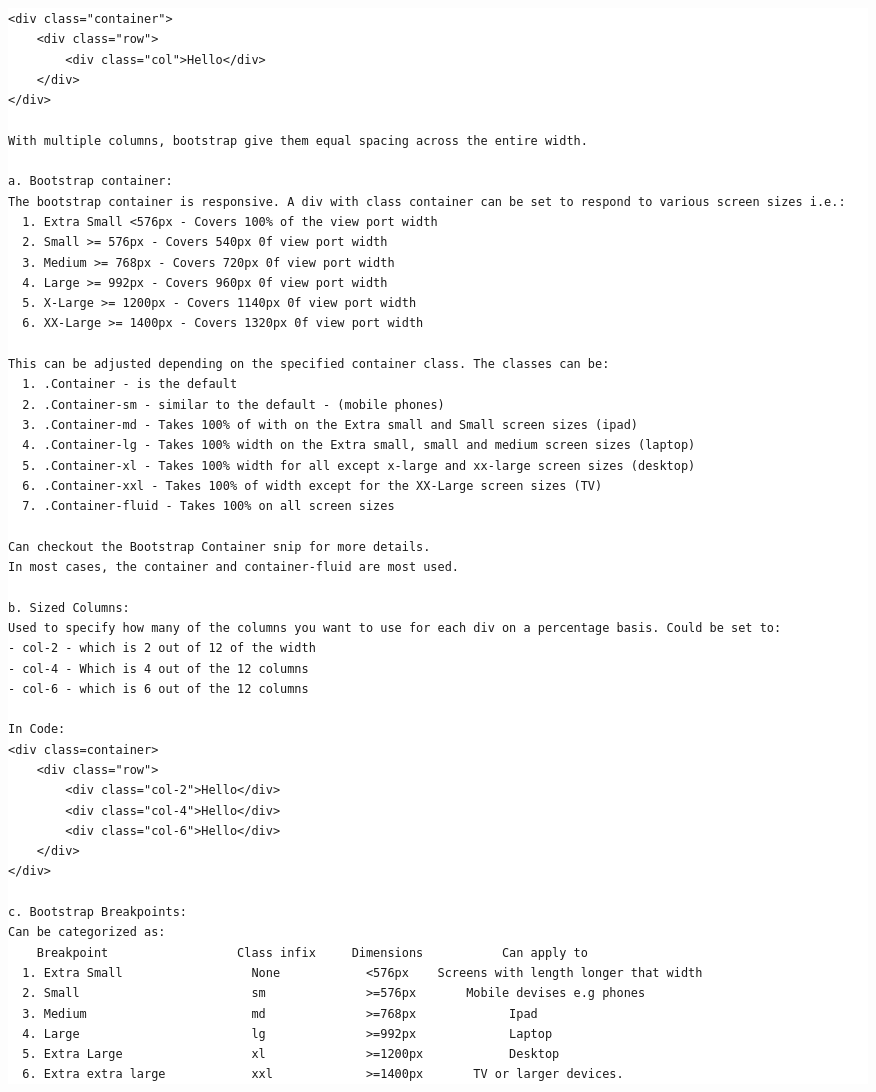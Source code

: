     <div class="container">
        <div class="row">
            <div class="col">Hello</div>
        </div>
    </div>

    With multiple columns, bootstrap give them equal spacing across the entire width.

    a. Bootstrap container:
    The bootstrap container is responsive. A div with class container can be set to respond to various screen sizes i.e.:
      1. Extra Small <576px - Covers 100% of the view port width
      2. Small >= 576px - Covers 540px 0f view port width
      3. Medium >= 768px - Covers 720px 0f view port width
      4. Large >= 992px - Covers 960px 0f view port width
      5. X-Large >= 1200px - Covers 1140px 0f view port width
      6. XX-Large >= 1400px - Covers 1320px 0f view port width
    
    This can be adjusted depending on the specified container class. The classes can be:
      1. .Container - is the default
      2. .Container-sm - similar to the default - (mobile phones)
      3. .Container-md - Takes 100% of with on the Extra small and Small screen sizes (ipad)
      4. .Container-lg - Takes 100% width on the Extra small, small and medium screen sizes (laptop)
      5. .Container-xl - Takes 100% width for all except x-large and xx-large screen sizes (desktop)
      6. .Container-xxl - Takes 100% of width except for the XX-Large screen sizes (TV)
      7. .Container-fluid - Takes 100% on all screen sizes
    
    Can checkout the Bootstrap Container snip for more details.
    In most cases, the container and container-fluid are most used.

    b. Sized Columns:
    Used to specify how many of the columns you want to use for each div on a percentage basis. Could be set to:
    - col-2 - which is 2 out of 12 of the width
    - col-4 - Which is 4 out of the 12 columns
    - col-6 - which is 6 out of the 12 columns
  
    In Code:
    <div class=container>
        <div class="row">
            <div class="col-2">Hello</div>
            <div class="col-4">Hello</div>
            <div class="col-6">Hello</div>
        </div>
    </div>
    
    c. Bootstrap Breakpoints:
    Can be categorized as:
        Breakpoint                  Class infix     Dimensions           Can apply to
      1. Extra Small                  None            <576px    Screens with length longer that width
      2. Small                        sm              >=576px       Mobile devises e.g phones
      3. Medium                       md              >=768px             Ipad
      4. Large                        lg              >=992px             Laptop
      5. Extra Large                  xl              >=1200px            Desktop
      6. Extra extra large            xxl             >=1400px       TV or larger devices.
    